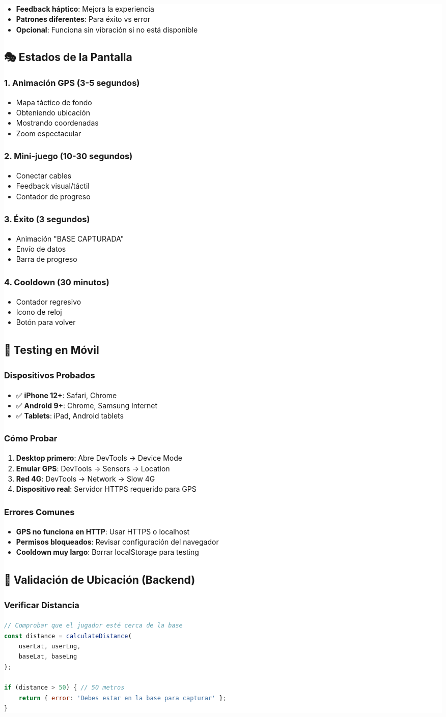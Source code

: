 - **Feedback háptico**: Mejora la experiencia
- **Patrones diferentes**: Para éxito vs error
- **Opcional**: Funciona sin vibración si no está disponible

## 🎭 Estados de la Pantalla

### 1. Animación GPS (3-5 segundos)
- Mapa táctico de fondo
- Obteniendo ubicación
- Mostrando coordenadas
- Zoom espectacular

### 2. Mini-juego (10-30 segundos)
- Conectar cables
- Feedback visual/táctil
- Contador de progreso

### 3. Éxito (3 segundos)
- Animación "BASE CAPTURADA"
- Envío de datos
- Barra de progreso

### 4. Cooldown (30 minutos)
- Contador regresivo
- Icono de reloj
- Botón para volver

## 🧪 Testing en Móvil

### Dispositivos Probados
- ✅ **iPhone 12+**: Safari, Chrome
- ✅ **Android 9+**: Chrome, Samsung Internet
- ✅ **Tablets**: iPad, Android tablets

### Cómo Probar
1. **Desktop primero**: Abre DevTools → Device Mode
2. **Emular GPS**: DevTools → Sensors → Location
3. **Red 4G**: DevTools → Network → Slow 4G
4. **Dispositivo real**: Servidor HTTPS requerido para GPS

### Errores Comunes
- **GPS no funciona en HTTP**: Usar HTTPS o localhost
- **Permisos bloqueados**: Revisar configuración del navegador
- **Cooldown muy largo**: Borrar localStorage para testing

## 📍 Validación de Ubicación (Backend)

### Verificar Distancia
```javascript
// Comprobar que el jugador esté cerca de la base
const distance = calculateDistance(
    userLat, userLng,
    baseLat, baseLng
);

if (distance > 50) { // 50 metros
    return { error: 'Debes estar en la base para capturar' };
}
```
